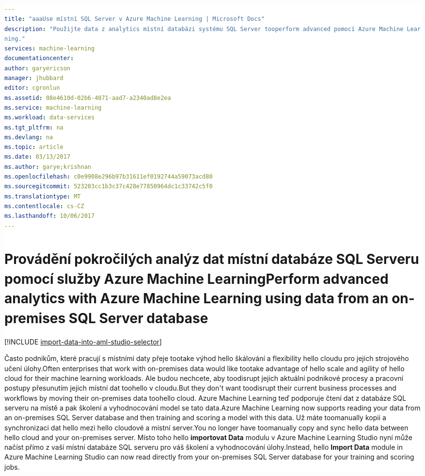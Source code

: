 ```yaml
---
title: "aaaUse místní SQL Server v Azure Machine Learning | Microsoft Docs"
description: "Použijte data z analytics místní databázi systému SQL Server tooperform advanced pomocí Azure Machine Learning."
services: machine-learning
documentationcenter: 
author: garyericson
manager: jhubbard
editor: cgronlun
ms.assetid: 08e4610d-02b6-4071-aad7-a2340ad8e2ea
ms.service: machine-learning
ms.workload: data-services
ms.tgt_pltfrm: na
ms.devlang: na
ms.topic: article
ms.date: 03/13/2017
ms.author: garye;krishnan
ms.openlocfilehash: c0e9908e296b97b31611ef0192744a59073acd80
ms.sourcegitcommit: 523283cc1b3c37c428e77850964dc1c33742c5f0
ms.translationtype: MT
ms.contentlocale: cs-CZ
ms.lasthandoff: 10/06/2017
---
```

# <a name="perform-advanced-analytics-with-azure-machine-learning-using-data-from-an-on-premises-sql-server-database"></a><span data-ttu-id="bb9e9-103">Provádění pokročilých analýz dat místní databáze SQL Serveru pomocí služby Azure Machine Learning</span><span class="sxs-lookup"><span data-stu-id="bb9e9-103">Perform advanced analytics with Azure Machine Learning using data from an on-premises SQL Server database</span></span>

[!INCLUDE [import-data-into-aml-studio-selector](../../includes/machine-learning-import-data-into-aml-studio.md)]

<span data-ttu-id="bb9e9-104">Často podnikům, které pracují s místními daty přeje tootake výhod hello škálování a flexibility hello cloudu pro jejich strojového učení úlohy.</span><span class="sxs-lookup"><span data-stu-id="bb9e9-104">Often enterprises that work with on-premises data would like tootake advantage of hello scale and agility of hello cloud for their machine learning workloads.</span></span> <span data-ttu-id="bb9e9-105">Ale budou nechcete, aby toodisrupt jejich aktuální podnikové procesy a pracovní postupy přesunutím jejich místní dat toohello v cloudu.</span><span class="sxs-lookup"><span data-stu-id="bb9e9-105">But they don't want toodisrupt their current business processes and workflows by moving their on-premises data toohello cloud.</span></span> <span data-ttu-id="bb9e9-106">Azure Machine Learning teď podporuje čtení dat z databáze SQL serveru na místě a pak školení a vyhodnocování model se tato data.</span><span class="sxs-lookup"><span data-stu-id="bb9e9-106">Azure Machine Learning now supports reading your data from an on-premises SQL Server database and then training and scoring a model with this data.</span></span> <span data-ttu-id="bb9e9-107">Už máte toomanually kopii a synchronizaci dat hello mezi hello cloudové a místní server.</span><span class="sxs-lookup"><span data-stu-id="bb9e9-107">You no longer have toomanually copy and sync hello data between hello cloud and your on-premises server.</span></span> <span data-ttu-id="bb9e9-108">Místo toho hello **importovat Data** modulu v Azure Machine Learning Studio nyní může načíst přímo z vaší místní databáze SQL serveru pro váš školení a vyhodnocování úlohy.</span><span class="sxs-lookup"><span data-stu-id="bb9e9-108">Instead, hello **Import Data** module in Azure Machine Learning Studio can now read directly from your on-premises SQL Server database for your training and scoring jobs.</span></span>
